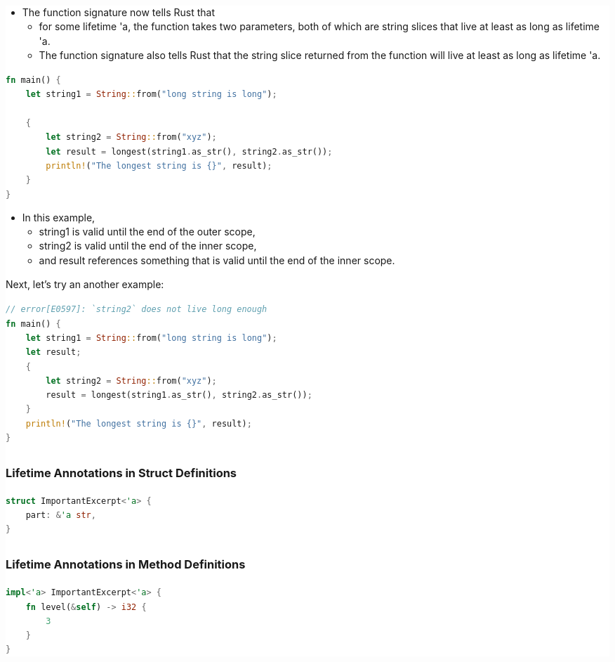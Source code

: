 - The function signature now tells Rust that 
    - for some lifetime 'a, the function takes two parameters, both of which are string slices that live at least as long as lifetime 'a. 
    - The function signature also tells Rust that the string slice returned from the function will live at least as long as lifetime 'a. 

```rust
fn main() {
    let string1 = String::from("long string is long");

    {
        let string2 = String::from("xyz");
        let result = longest(string1.as_str(), string2.as_str());
        println!("The longest string is {}", result);
    }
}
```

- In this example, 
    - string1 is valid until the end of the outer scope, 
    - string2 is valid until the end of the inner scope, 
    - and result references something that is valid until the end of the inner scope. 


Next, let’s try an another example:

```rust
// error[E0597]: `string2` does not live long enough
fn main() {
    let string1 = String::from("long string is long");
    let result;
    {
        let string2 = String::from("xyz");
        result = longest(string1.as_str(), string2.as_str());
    }
    println!("The longest string is {}", result);
}
```

<h2 id="7a84101a7a68dae9cd05990ef3ccfa86"></h2>


### Lifetime Annotations in Struct Definitions

```rust
struct ImportantExcerpt<'a> {
    part: &'a str,
}
```

<h2 id="f3d510a4e30d6a89ebee0474abaa57a9"></h2>


### Lifetime Annotations in Method Definitions

```rust
impl<'a> ImportantExcerpt<'a> {
    fn level(&self) -> i32 {
        3
    }
}
```
